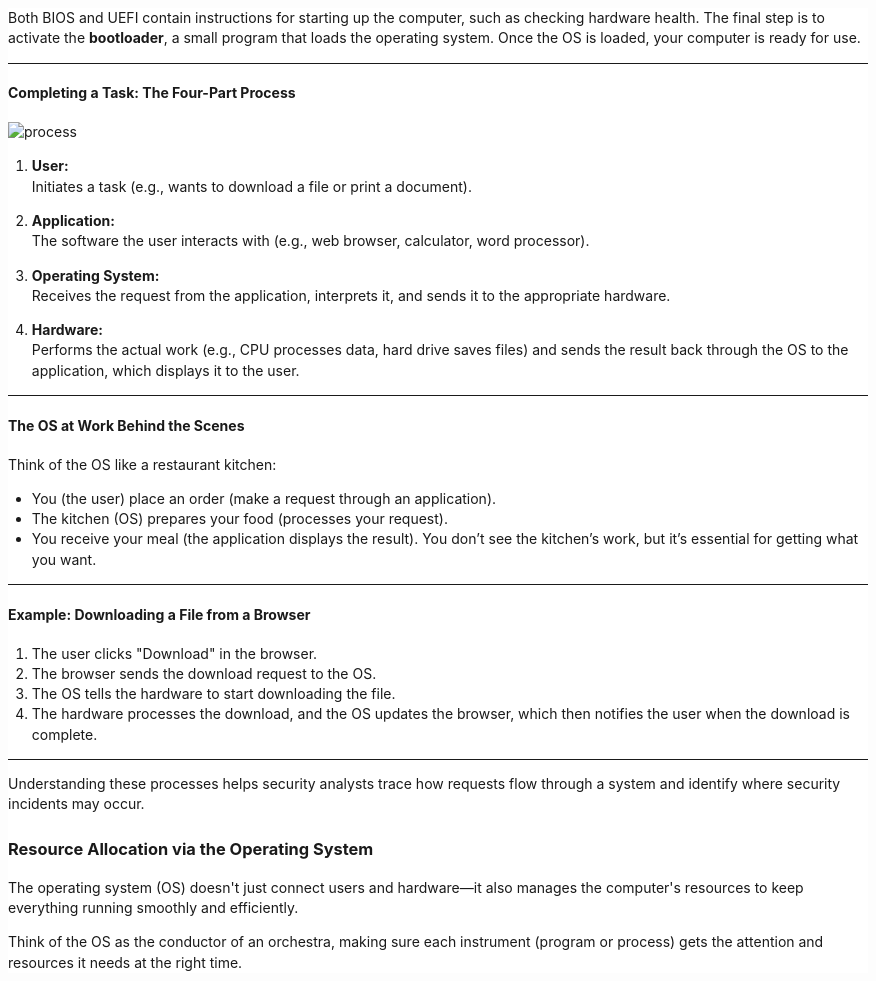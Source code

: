 Both BIOS and UEFI contain instructions for starting up the computer, such as checking hardware health. The final step is to activate the **bootloader**, a small program that loads the operating system. Once the OS is loaded, your computer is ready for use.

---

#### Completing a Task: The Four-Part Process

![process](https://d3c33hcgiwev3.cloudfront.net/imageAssetProxy.v1/bfvQyeg_SC-DSgUsegf8PQ_8405d4e94af147e1b98df5150c2fd7f1_CS_R-060_User-Application-Operating-System-Hardware.png?expiry=1753488000000&hmac=e6cBelzViEVwYb8VooklA56tgMq56rpJi473WplRnac)

1. **User:**  
   Initiates a task (e.g., wants to download a file or print a document).

2. **Application:**  
   The software the user interacts with (e.g., web browser, calculator, word processor).

3. **Operating System:**  
   Receives the request from the application, interprets it, and sends it to the appropriate hardware.

4. **Hardware:**  
   Performs the actual work (e.g., CPU processes data, hard drive saves files) and sends the result back through the OS to the application, which displays it to the user.

---

#### The OS at Work Behind the Scenes

Think of the OS like a restaurant kitchen:

-   You (the user) place an order (make a request through an application).
-   The kitchen (OS) prepares your food (processes your request).
-   You receive your meal (the application displays the result).
    You don’t see the kitchen’s work, but it’s essential for getting what you want.

---

#### Example: Downloading a File from a Browser

1. The user clicks "Download" in the browser.
2. The browser sends the download request to the OS.
3. The OS tells the hardware to start downloading the file.
4. The hardware processes the download, and the OS updates the browser, which then notifies the user when the download is complete.

---

Understanding these processes helps security analysts trace how requests flow through a system and identify where security incidents may occur.

### Resource Allocation via the Operating System

The operating system (OS) doesn't just connect users and hardware—it also manages the computer's resources to keep everything running smoothly and efficiently.

Think of the OS as the conductor of an orchestra, making sure each instrument (program or process) gets the attention and resources it needs at the right time.
